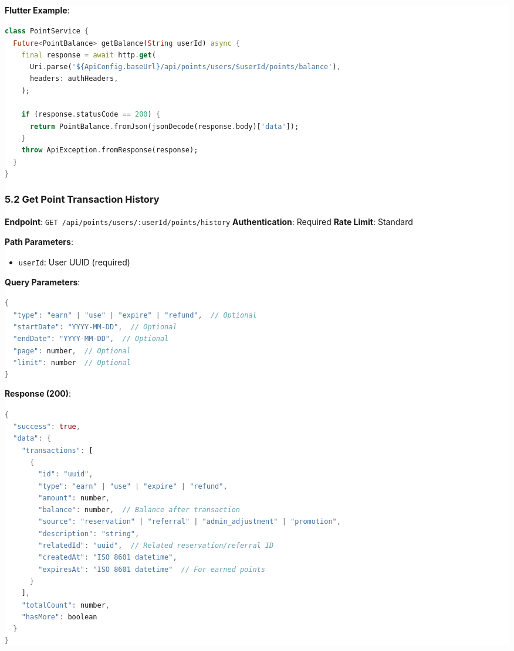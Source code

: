 **Flutter Example**:
```dart
class PointService {
  Future<PointBalance> getBalance(String userId) async {
    final response = await http.get(
      Uri.parse('${ApiConfig.baseUrl}/api/points/users/$userId/points/balance'),
      headers: authHeaders,
    );

    if (response.statusCode == 200) {
      return PointBalance.fromJson(jsonDecode(response.body)['data']);
    }
    throw ApiException.fromResponse(response);
  }
}
```

### 5.2 Get Point Transaction History

**Endpoint**: `GET /api/points/users/:userId/points/history`
**Authentication**: Required
**Rate Limit**: Standard

**Path Parameters**:
- `userId`: User UUID (required)

**Query Parameters**:
```dart
{
  "type": "earn" | "use" | "expire" | "refund",  // Optional
  "startDate": "YYYY-MM-DD",  // Optional
  "endDate": "YYYY-MM-DD",  // Optional
  "page": number,  // Optional
  "limit": number  // Optional
}
```

**Response (200)**:
```dart
{
  "success": true,
  "data": {
    "transactions": [
      {
        "id": "uuid",
        "type": "earn" | "use" | "expire" | "refund",
        "amount": number,
        "balance": number,  // Balance after transaction
        "source": "reservation" | "referral" | "admin_adjustment" | "promotion",
        "description": "string",
        "relatedId": "uuid",  // Related reservation/referral ID
        "createdAt": "ISO 8601 datetime",
        "expiresAt": "ISO 8601 datetime"  // For earned points
      }
    ],
    "totalCount": number,
    "hasMore": boolean
  }
}
```
